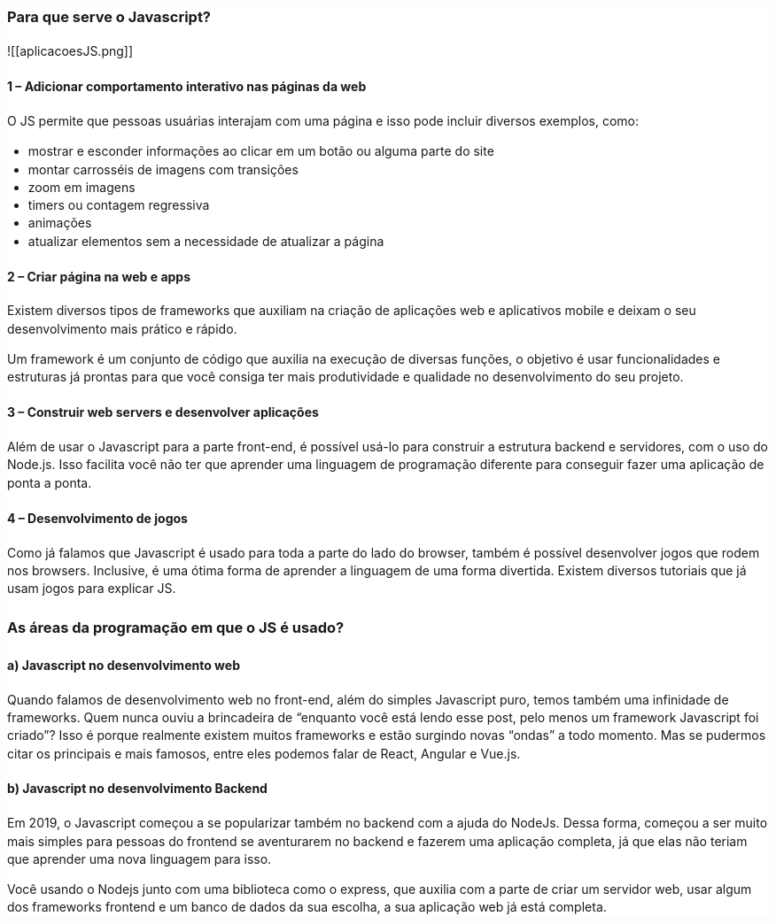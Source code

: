 ### Para que serve o Javascript?

![[aplicacoesJS.png]]

#### 1 – Adicionar comportamento interativo nas páginas da web

O JS permite que pessoas usuárias interajam com uma página e isso pode incluir diversos exemplos, como:

-   mostrar e esconder informações ao clicar em um botão ou alguma parte do site
-   montar carrosséis de imagens com transições
-   zoom em imagens
-   timers ou contagem regressiva
-   animações
-   atualizar elementos sem a necessidade de atualizar a página

#### 2 – Criar página na web e apps
Existem diversos tipos de frameworks que auxiliam na criação de aplicações web e aplicativos mobile e deixam o seu desenvolvimento mais prático e rápido. 

Um framework é um conjunto de código que auxilia na execução de diversas funções, o objetivo é usar funcionalidades e estruturas já prontas para que você consiga ter mais produtividade e qualidade no desenvolvimento do seu projeto. 

#### 3 – Construir web servers e desenvolver aplicações
Além de usar o Javascript para a parte front-end, é possível usá-lo para construir a estrutura backend e servidores, com o uso do Node.js. Isso facilita você não ter que aprender uma linguagem de programação diferente para conseguir fazer uma aplicação de ponta a ponta. 

#### 4 – Desenvolvimento de jogos
Como já falamos que Javascript é usado para toda a parte do lado do browser, também é possível desenvolver jogos que rodem nos browsers. Inclusive, é uma ótima forma de aprender a linguagem de uma forma divertida. Existem diversos tutoriais que já usam jogos para explicar JS. 

### As áreas da programação em que o JS é usado?

#### a) Javascript no desenvolvimento web
Quando falamos de desenvolvimento web no front-end, além do simples Javascript puro, temos também uma infinidade de frameworks. Quem nunca ouviu a brincadeira de “enquanto você está lendo esse post, pelo menos um framework Javascript foi criado”? Isso é porque realmente existem muitos frameworks e estão surgindo novas “ondas” a todo momento. Mas se pudermos citar os principais e mais famosos, entre eles podemos falar de React, Angular e Vue.js.  

#### b) Javascript no desenvolvimento Backend
Em 2019, o Javascript começou a se popularizar também no backend com a ajuda do NodeJs. Dessa forma, começou a ser muito mais simples para pessoas do frontend se aventurarem no backend e fazerem uma aplicação completa, já que elas não teriam que aprender uma nova linguagem para isso. 

Você usando o Nodejs junto com uma biblioteca como o express, que auxilia com a parte de criar um servidor web, usar algum dos frameworks frontend e um banco de dados da sua escolha, a sua aplicação web já está completa.
